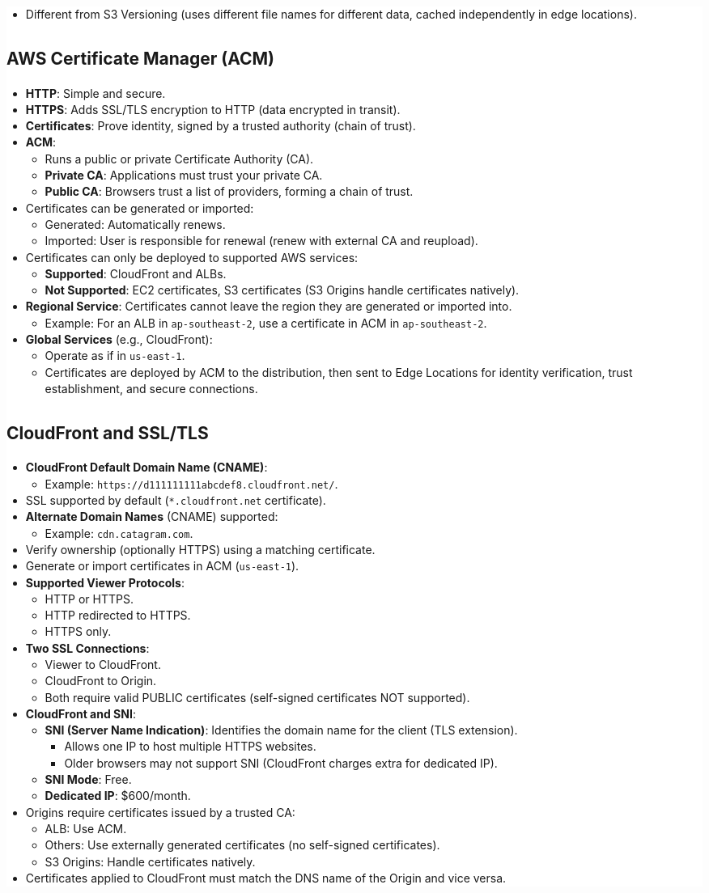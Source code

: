   - Different from S3 Versioning (uses different file names for different data, cached independently in edge locations).

## AWS Certificate Manager (ACM)
- **HTTP**: Simple and secure.
- **HTTPS**: Adds SSL/TLS encryption to HTTP (data encrypted in transit).
- **Certificates**: Prove identity, signed by a trusted authority (chain of trust).
- **ACM**:
  - Runs a public or private Certificate Authority (CA).
  - **Private CA**: Applications must trust your private CA.
  - **Public CA**: Browsers trust a list of providers, forming a chain of trust.
- Certificates can be generated or imported:
  - Generated: Automatically renews.
  - Imported: User is responsible for renewal (renew with external CA and reupload).
- Certificates can only be deployed to supported AWS services:
  - **Supported**: CloudFront and ALBs.
  - **Not Supported**: EC2 certificates, S3 certificates (S3 Origins handle certificates natively).
- **Regional Service**: Certificates cannot leave the region they are generated or imported into.
  - Example: For an ALB in `ap-southeast-2`, use a certificate in ACM in `ap-southeast-2`.
- **Global Services** (e.g., CloudFront):
  - Operate as if in `us-east-1`.
  - Certificates are deployed by ACM to the distribution, then sent to Edge Locations for identity verification, trust establishment, and secure connections.

## CloudFront and SSL/TLS
- **CloudFront Default Domain Name (CNAME)**:
  - Example: `https://d111111111abcdef8.cloudfront.net/`.
- SSL supported by default (`*.cloudfront.net` certificate).
- **Alternate Domain Names** (CNAME) supported:
  - Example: `cdn.catagram.com`.
- Verify ownership (optionally HTTPS) using a matching certificate.
- Generate or import certificates in ACM (`us-east-1`).
- **Supported Viewer Protocols**:
  - HTTP or HTTPS.
  - HTTP redirected to HTTPS.
  - HTTPS only.
- **Two SSL Connections**:
  - Viewer to CloudFront.
  - CloudFront to Origin.
  - Both require valid PUBLIC certificates (self-signed certificates NOT supported).
- **CloudFront and SNI**:
  - **SNI (Server Name Indication)**: Identifies the domain name for the client (TLS extension).
    - Allows one IP to host multiple HTTPS websites.
    - Older browsers may not support SNI (CloudFront charges extra for dedicated IP).
  - **SNI Mode**: Free.
  - **Dedicated IP**: $600/month.
- Origins require certificates issued by a trusted CA:
  - ALB: Use ACM.
  - Others: Use externally generated certificates (no self-signed certificates).
  - S3 Origins: Handle certificates natively.
- Certificates applied to CloudFront must match the DNS name of the Origin and vice versa.
